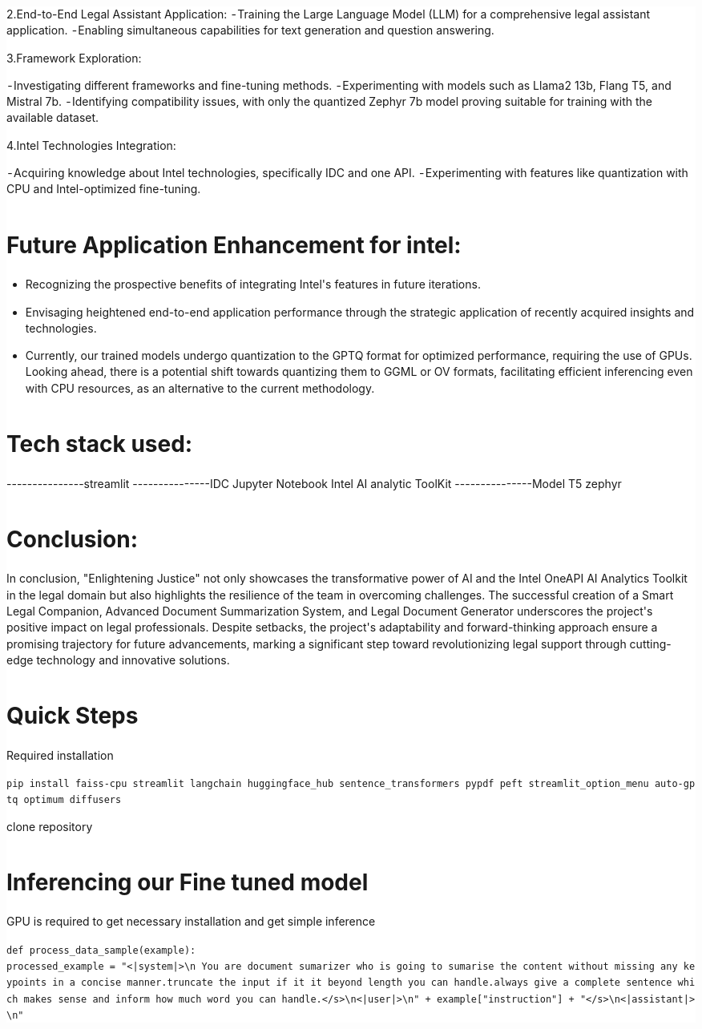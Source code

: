 2.End-to-End Legal Assistant Application:
 - Training the Large Language Model (LLM) for a comprehensive legal assistant application.
 - Enabling simultaneous capabilities for text generation and question answering.

3.Framework Exploration:

 - Investigating different frameworks and fine-tuning methods.
 - Experimenting with models such as Llama2 13b, Flang T5, and Mistral 7b.
 - Identifying compatibility issues, with only the quantized Zephyr 7b model proving suitable for training with the available dataset.

4.Intel Technologies Integration:

 - Acquiring knowledge about Intel technologies, specifically IDC and one API.
 - Experimenting with features like quantization with CPU and Intel-optimized fine-tuning.

 # Future Application Enhancement for intel:
  - Recognizing the prospective benefits of integrating Intel's features in future iterations.
  - Envisaging heightened end-to-end application performance through the strategic application of recently acquired insights and technologies.
  
  - Currently, our trained models undergo quantization to the GPTQ format for optimized performance, requiring the use of GPUs. Looking ahead, there is a potential shift towards quantizing them to GGML or OV formats, facilitating efficient inferencing even with CPU resources, as an alternative to the     current methodology.

# Tech stack used:
---------------streamlit
---------------IDC Jupyter Notebook Intel AI analytic ToolKit
---------------Model T5 zephyr


# Conclusion:

In conclusion, "Enlightening Justice" not only showcases the transformative power of AI and the Intel OneAPI AI Analytics Toolkit in the legal domain but also highlights the resilience of the team in overcoming challenges. The successful creation of a Smart Legal Companion, Advanced Document Summarization System, and Legal Document Generator underscores the project's positive impact on legal professionals. Despite setbacks, the project's adaptability and forward-thinking approach ensure a promising trajectory for future advancements, marking a significant step toward revolutionizing legal support through cutting-edge technology and innovative solutions.


# Quick Steps

Required installation

```pip install faiss-cpu streamlit langchain huggingface_hub sentence_transformers pypdf peft streamlit_option_menu auto-gptq optimum diffusers```

clone repository
```   ```

# Inferencing our Fine tuned model 
GPU is required to get necessary installation and get simple inference 
  ```
def process_data_sample(example):
 processed_example = "<|system|>\n You are document sumarizer who is going to sumarise the content without missing any keypoints in a concise manner.truncate the input if it it beyond length you can handle.always give a complete sentence which makes sense and inform how much word you can handle.</s>\n<|user|>\n" + example["instruction"] + "</s>\n<|assistant|>\n"
